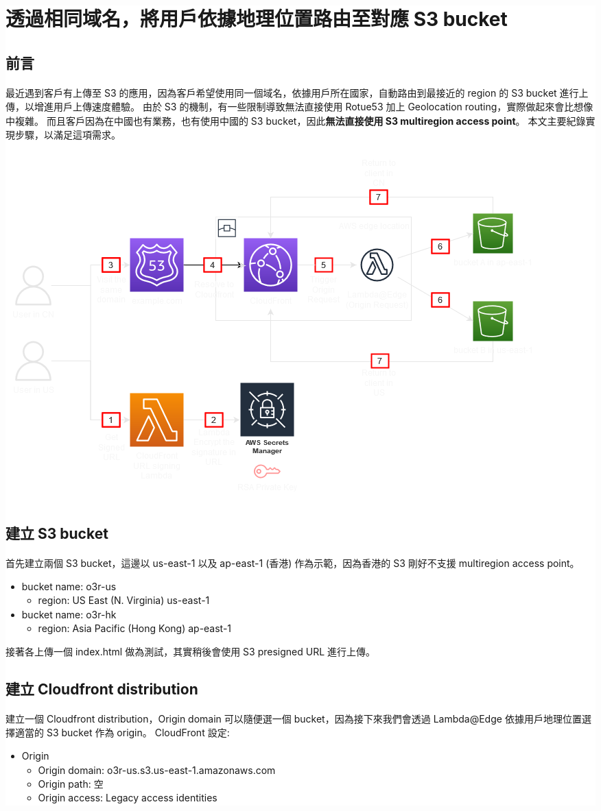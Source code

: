 # 透過相同域名，將用戶依據地理位置路由至對應 S3 bucket


## 前言
最近遇到客戶有上傳至 S3 的應用，因為客戶希望使用同一個域名，依據用戶所在國家，自動路由到最接近的 region 的 S3 bucket 進行上傳，以增進用戶上傳速度體驗。
由於 S3 的機制，有一些限制導致無法直接使用 Rotue53 加上 Geolocation routing，實際做起來會比想像中複雜。
而且客戶因為在中國也有業務，也有使用中國的 S3 bucket，因此**無法直接使用 S3 multiregion access point**。
本文主要紀錄實現步驟，以滿足這項需求。

![](using-single-domain-routing-to-s3-buckets-in-different-regions-based-on-client-location.png)

## 建立 S3 bucket
首先建立兩個 S3 bucket，這邊以 us-east-1 以及 ap-east-1 (香港) 作為示範，因為香港的 S3 剛好不支援 multiregion access point。

- bucket name: o3r-us
  - region: US East (N. Virginia) us-east-1
- bucket name: o3r-hk
  - region: Asia Pacific (Hong Kong) ap-east-1

接著各上傳一個 index.html 做為測試，其實稍後會使用 S3 presigned URL 進行上傳。

## 建立 Cloudfront distribution
建立一個 Cloudfront distribution，Origin domain 可以隨便選一個 bucket，因為接下來我們會透過 Lambda@Edge 依據用戶地理位置選擇適當的 S3 bucket 作為 origin。
CloudFront 設定:
- Origin
  - Origin domain: o3r-us.s3.us-east-1.amazonaws.com
  - Origin path: 空
  - Origin access: Legacy access identities 
